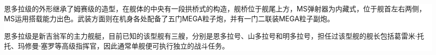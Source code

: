 恩多拉级的外形继承了姆赛级的造型，在舰体的中央有一段拱桥式的构造，舰桥位于舰尾上方，MS弹射器为内藏式，位于舰首左右两侧，MS运用搭载能力出色。武装方面则在机身各处配备了五门MEGA粒子炮，并有一门二联装MEGA粒子副炮。

恩多拉级是新吉翁军的主力舰艇，目前已知的该型舰有三艘，分别是恩多拉号、山多拉号和明多拉号，担任过该型舰的舰长包括葛雷米·托托、玛修曼·塞罗等高级指挥官，因此通常单舰便可执行独立的战斗任务。


  [1]: http://p9.qhimg.com/dr/250__/t012d550c0f83c4384a.jpg
  [2]: http://p0.qhimg.com/dr/250__/t01b52a083166e671a9.jpg
  [3]: http://p3.qhimg.com/dr/250__/t01ba24249b23e3d32a.jpg
  [4]: http://p7.qhimg.com/dr/250__/t015cba7686b57dd9cb.jpg
  [5]: http://p7.qhimg.com/dr/250__/t013af11c365002cc25.jpg
  [6]: http://p6.qhimg.com/dr/250__/t01db323ade7c35d2c5.jpg
  [7]: http://p6.qhimg.com/dr/250__/t01f68e94d7fbcbef37.jpg
  [8]: http://p8.qhimg.com/dr/250__/t0102b6dffa8aee95bb.jpg
  [9]: http://p2.qhimg.com/dr/250__/t0142646b9340e362ac.jpg
  [10]: http://p7.qhimg.com/dr/250__/t011a3caeed9ee48a32.jpg
  [11]: http://p8.qhimg.com/dr/250__/t01f7228a6d4a885e3e.jpg
  [12]: http://p8.qhimg.com/dr/250__/t019de5d15ffc3915be.jpg
  [13]: http://p5.qhimg.com/dr/250__/t011175f7ebcc6d6be9.jpg
  [14]: http://p7.qhimg.com/dr/250__/t01d0d9af54c7a2b8e6.jpg
  [15]: http://p3.qhimg.com/dr/250__/t01f3b39074a5653f22.jpg
  [16]: http://p1.qhimg.com/dr/250__/t01f10afe214b7d8a83.jpg
  [17]: http://p8.qhimg.com/dr/250__/t0105bea66f13537226.jpg
  [18]: http://p7.qhimg.com/dr/250__/t012d4b8c6fc02ef3b6.jpg
  [19]: http://p2.qhimg.com/dr/250__/t013f26472b10842ff9.jpg
  [20]: http://p6.qhimg.com/dr/250__/t0190cbaa6bf8545b75.jpg
  [21]: http://p5.qhimg.com/dr/250__/t0183cc94ac69f8ec5a.jpg
  [22]: http://p3.qhimg.com/dr/250__/t01e3636cd3a4ddb228.jpg
  [23]: http://p0.qhimg.com/dr/250__/t01f3afac2b0b2c2595.jpg
  [24]: http://p8.qhimg.com/dr/250__/t01063e83c59cfb0765.jpg
  [25]: http://p8.qhimg.com/dr/250__/t01c6650a4a0e353904.jpg
  [26]: http://p7.qhimg.com/dr/250__/t017dda5dd396d4afd6.jpg
  [27]: http://p2.qhimg.com/dr/250__/t0136e98de423866ece.jpg
  [28]: http://p9.qhimg.com/dr/250__/t011aeaae01807e2da4.jpg
  [29]: http://p0.qhimg.com/dr/250__/t01fa63865061d8ad49.jpg
  [30]: http://p6.qhimg.com/dr/250__/t01551d8b7620dd8454.jpg
  [31]: http://p7.qhimg.com/dr/250__/t013df73aa2c20c13ed.jpg
  [32]: http://p0.qhimg.com/dr/250__/t01d9cbdf0f4bf322ce.jpg
  [33]: http://p7.qhimg.com/dr/250__/t0168a428e0d46d6b1c.jpg
  [34]: http://p7.qhimg.com/dr/250__/t01248e8596859ff2ae.jpg
  [35]: http://p0.qhimg.com/dr/250__/t0160a515bb5510a354.jpg
  [36]: http://p9.qhimg.com/dr/250__/t012525f3d53df7a6aa.jpg
  [37]: http://p9.qhimg.com/dr/250__/t013dcda534f1e52b02.jpg
  [38]: http://p5.qhimg.com/dr/250__/t01b232ec8e1be1d5e2.jpg
  [39]: http://p9.qhimg.com/dr/250__/t01d5e6a3ee61f807d4.jpg
  [40]: http://p1.qhimg.com/dr/250__/t018f6a156e8b8d3c1f.jpg
  [41]: http://p8.qhimg.com/dr/250__/t01484409e4bc950eb6.jpg